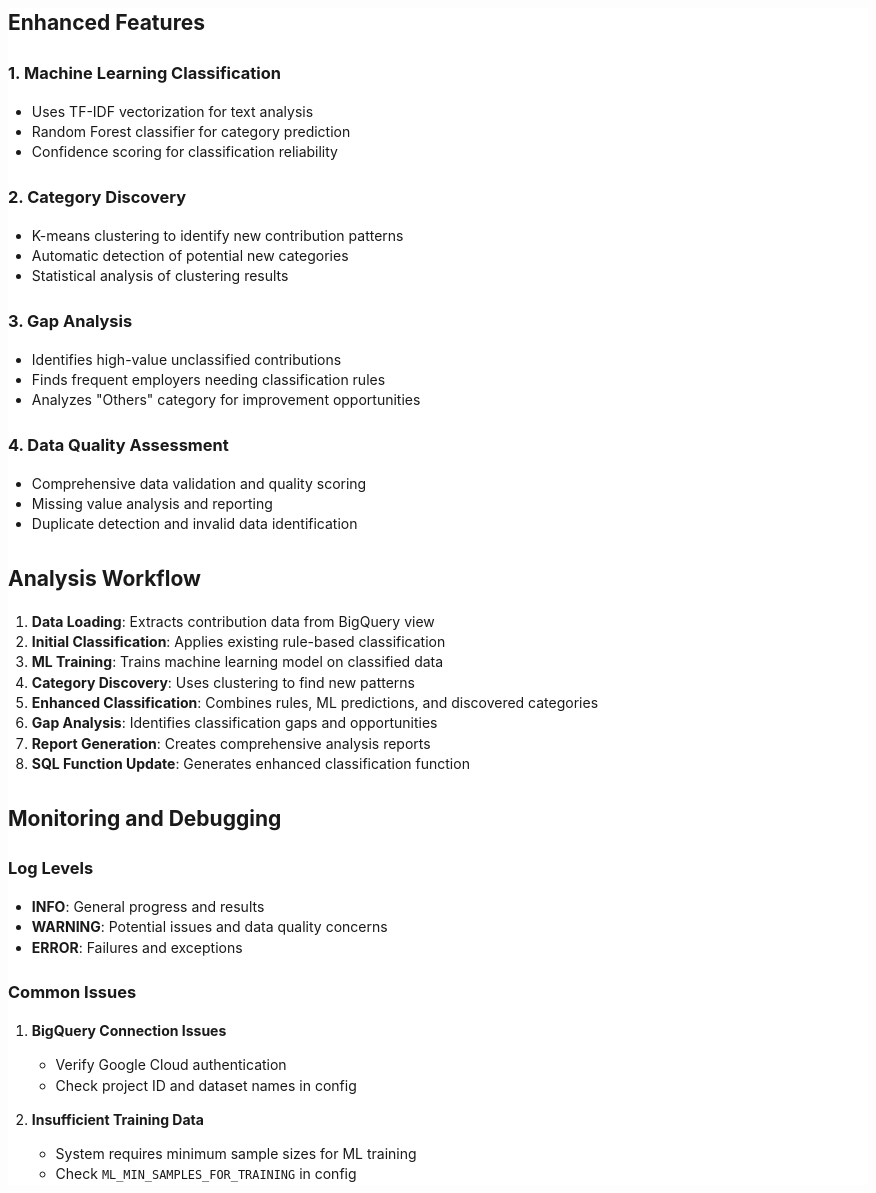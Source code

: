 ## Enhanced Features

### 1. Machine Learning Classification
- Uses TF-IDF vectorization for text analysis
- Random Forest classifier for category prediction
- Confidence scoring for classification reliability

### 2. Category Discovery
- K-means clustering to identify new contribution patterns
- Automatic detection of potential new categories
- Statistical analysis of clustering results

### 3. Gap Analysis
- Identifies high-value unclassified contributions
- Finds frequent employers needing classification rules
- Analyzes "Others" category for improvement opportunities

### 4. Data Quality Assessment
- Comprehensive data validation and quality scoring
- Missing value analysis and reporting
- Duplicate detection and invalid data identification

## Analysis Workflow

1. **Data Loading**: Extracts contribution data from BigQuery view
2. **Initial Classification**: Applies existing rule-based classification
3. **ML Training**: Trains machine learning model on classified data
4. **Category Discovery**: Uses clustering to find new patterns
5. **Enhanced Classification**: Combines rules, ML predictions, and discovered categories
6. **Gap Analysis**: Identifies classification gaps and opportunities
7. **Report Generation**: Creates comprehensive analysis reports
8. **SQL Function Update**: Generates enhanced classification function

## Monitoring and Debugging

### Log Levels
- **INFO**: General progress and results
- **WARNING**: Potential issues and data quality concerns
- **ERROR**: Failures and exceptions

### Common Issues

1. **BigQuery Connection Issues**
   - Verify Google Cloud authentication
   - Check project ID and dataset names in config

2. **Insufficient Training Data**
   - System requires minimum sample sizes for ML training
   - Check `ML_MIN_SAMPLES_FOR_TRAINING` in config
